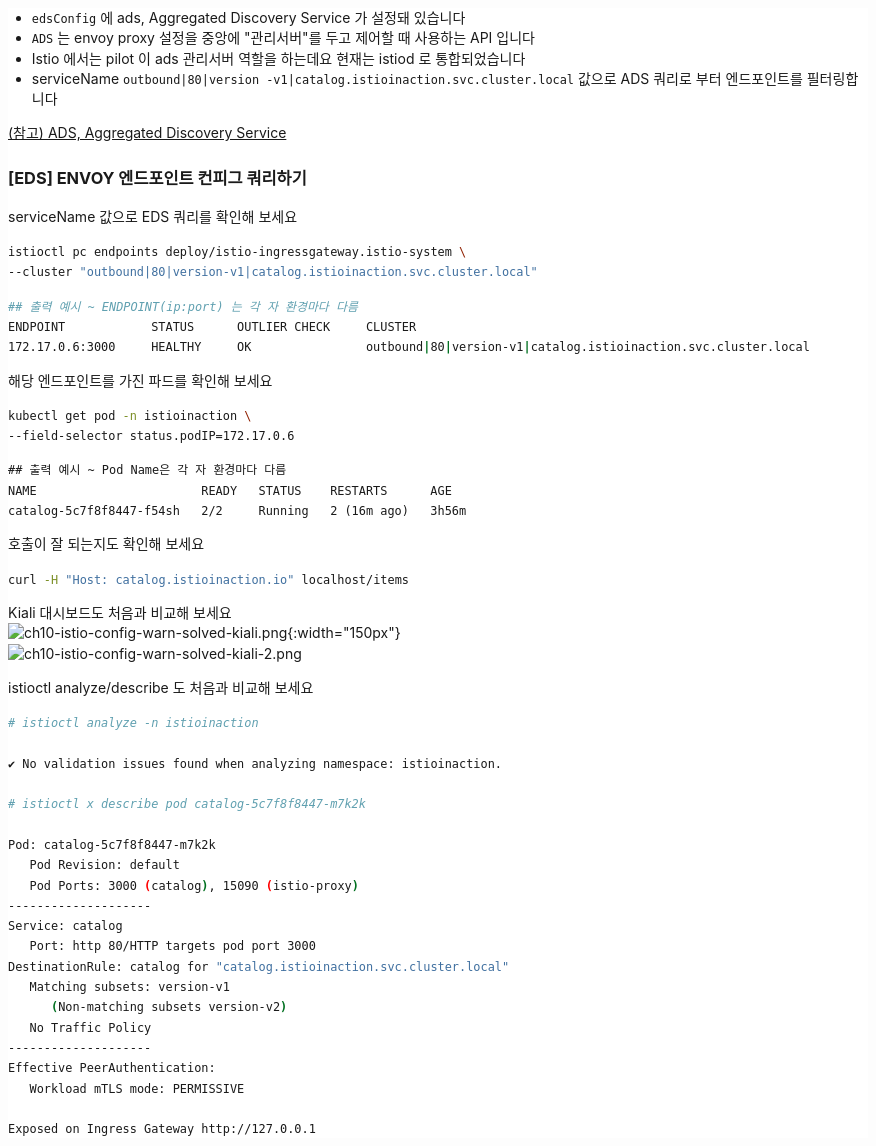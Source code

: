 - `edsConfig` 에 ads, Aggregated Discovery Service 가 설정돼 있습니다
- `ADS` 는 envoy proxy 설정을 중앙에 "관리서버"를 두고 제어할 때 사용하는 API 입니다
- Istio 에서는 pilot 이 ads 관리서버 역할을 하는데요 현재는 istiod 로 통합되었습니다 
- serviceName `outbound|80|version -v1|catalog.istioinaction.svc.cluster.local` 값으로 ADS 쿼리로 부터 엔드포인트를 필터링합니다   

[(참고) ADS, Aggregated Discovery Service](https://www.envoyproxy.io/docs/envoy/v1.26.1/configuration/overview/xds_api#aggregated-discovery-service)

### [EDS] ENVOY 엔드포인트 컨피그 쿼리하기

serviceName 값으로 EDS 쿼리를 확인해 보세요 
```bash
istioctl pc endpoints deploy/istio-ingressgateway.istio-system \
--cluster "outbound|80|version-v1|catalog.istioinaction.svc.cluster.local"
```

``` bash
## 출력 예시 ~ ENDPOINT(ip:port) 는 각 자 환경마다 다름
ENDPOINT            STATUS      OUTLIER CHECK     CLUSTER
172.17.0.6:3000     HEALTHY     OK                outbound|80|version-v1|catalog.istioinaction.svc.cluster.local
```

해당 엔드포인트를 가진 파드를 확인해 보세요
```bash
kubectl get pod -n istioinaction \
--field-selector status.podIP=172.17.0.6
```
```
## 출력 예시 ~ Pod Name은 각 자 환경마다 다름
NAME                       READY   STATUS    RESTARTS      AGE
catalog-5c7f8f8447-f54sh   2/2     Running   2 (16m ago)   3h56m
```

호출이 잘 되는지도 확인해 보세요
```bash
curl -H "Host: catalog.istioinaction.io" localhost/items
```

Kiali 대시보드도 처음과 비교해 보세요  
![ch10-istio-config-warn-solved-kiali.png](/docs/assets/img/istio-in-action/ch10-istio-config-warn-solved-kiali.png){:width="150px"}  
![ch10-istio-config-warn-solved-kiali-2.png](/docs/assets/img/istio-in-action/ch10-istio-config-warn-solved-kiali-2.png)

istioctl analyze/describe 도 처음과 비교해 보세요
```bash
# istioctl analyze -n istioinaction

✔ No validation issues found when analyzing namespace: istioinaction.

# istioctl x describe pod catalog-5c7f8f8447-m7k2k

Pod: catalog-5c7f8f8447-m7k2k
   Pod Revision: default
   Pod Ports: 3000 (catalog), 15090 (istio-proxy)
--------------------
Service: catalog
   Port: http 80/HTTP targets pod port 3000
DestinationRule: catalog for "catalog.istioinaction.svc.cluster.local"
   Matching subsets: version-v1
      (Non-matching subsets version-v2)
   No Traffic Policy
--------------------
Effective PeerAuthentication:
   Workload mTLS mode: PERMISSIVE

Exposed on Ingress Gateway http://127.0.0.1
```